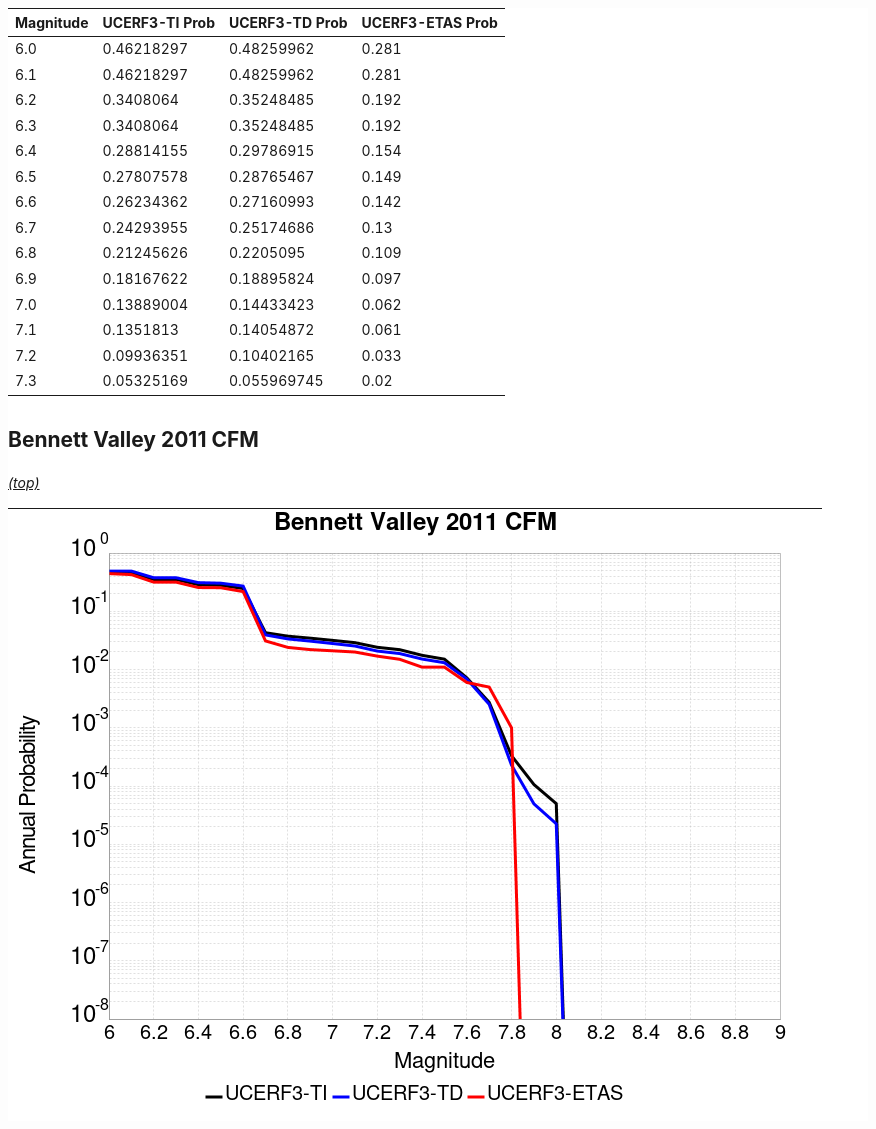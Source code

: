| Magnitude | UCERF3-TI Prob | UCERF3-TD Prob | UCERF3-ETAS Prob |
|-----|-----|-----|-----|
| 6.0 | 0.46218297 | 0.48259962 | 0.281 |
| 6.1 | 0.46218297 | 0.48259962 | 0.281 |
| 6.2 | 0.3408064 | 0.35248485 | 0.192 |
| 6.3 | 0.3408064 | 0.35248485 | 0.192 |
| 6.4 | 0.28814155 | 0.29786915 | 0.154 |
| 6.5 | 0.27807578 | 0.28765467 | 0.149 |
| 6.6 | 0.26234362 | 0.27160993 | 0.142 |
| 6.7 | 0.24293955 | 0.25174686 | 0.13 |
| 6.8 | 0.21245626 | 0.2205095 | 0.109 |
| 6.9 | 0.18167622 | 0.18895824 | 0.097 |
| 7.0 | 0.13889004 | 0.14433423 | 0.062 |
| 7.1 | 0.1351813 | 0.14054872 | 0.061 |
| 7.2 | 0.09936351 | 0.10402165 | 0.033 |
| 7.3 | 0.05325169 | 0.055969745 | 0.02 |

## Bennett Valley 2011 CFM
*[(top)](#table-of-contents)*

| ![MPD](Bennett_Valley_2011_CFM.png) |
|-----|
